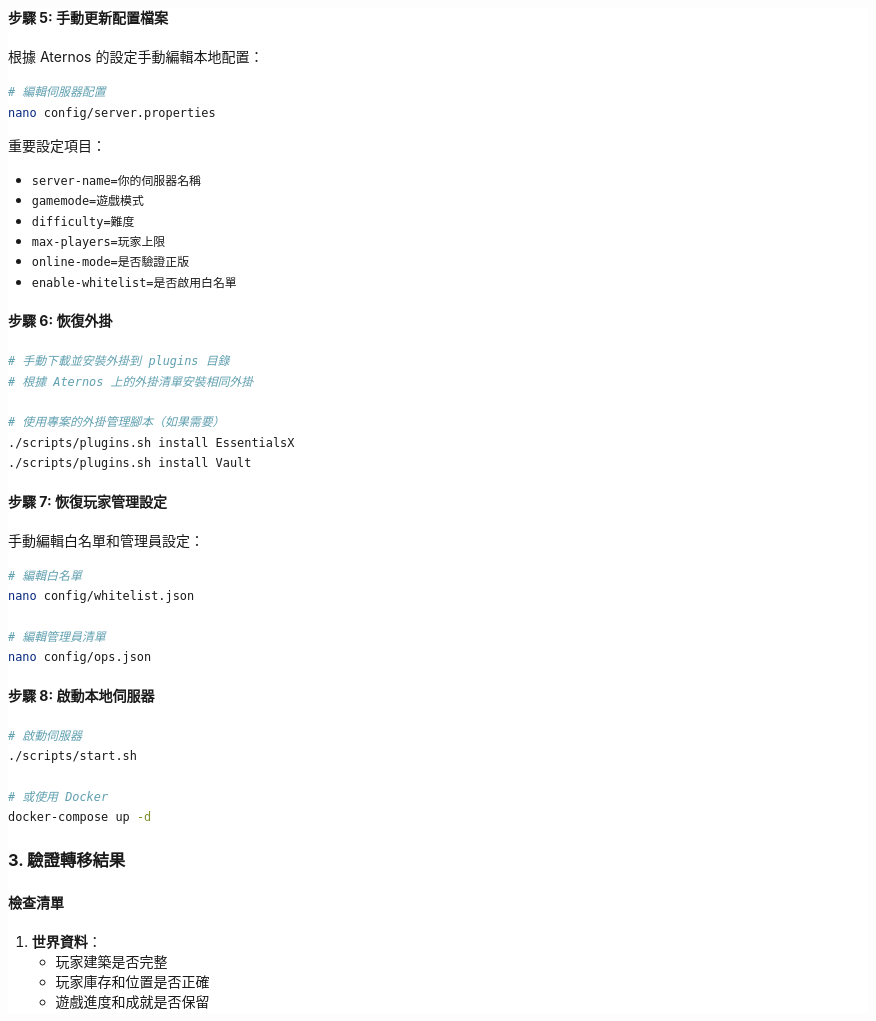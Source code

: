 #### 步驟 5: 手動更新配置檔案

根據 Aternos 的設定手動編輯本地配置：

```bash
# 編輯伺服器配置
nano config/server.properties
```

重要設定項目：

- `server-name=你的伺服器名稱`
- `gamemode=遊戲模式`
- `difficulty=難度`
- `max-players=玩家上限`
- `online-mode=是否驗證正版`
- `enable-whitelist=是否啟用白名單`

#### 步驟 6: 恢復外掛

```bash
# 手動下載並安裝外掛到 plugins 目錄
# 根據 Aternos 上的外掛清單安裝相同外掛

# 使用專案的外掛管理腳本（如果需要）
./scripts/plugins.sh install EssentialsX
./scripts/plugins.sh install Vault
```

#### 步驟 7: 恢復玩家管理設定

手動編輯白名單和管理員設定：

```bash
# 編輯白名單
nano config/whitelist.json

# 編輯管理員清單  
nano config/ops.json
```

#### 步驟 8: 啟動本地伺服器

```bash
# 啟動伺服器
./scripts/start.sh

# 或使用 Docker
docker-compose up -d
```

### 3. 驗證轉移結果

#### 檢查清單

1. **世界資料**：
   - 玩家建築是否完整
   - 玩家庫存和位置是否正確
   - 遊戲進度和成就是否保留
